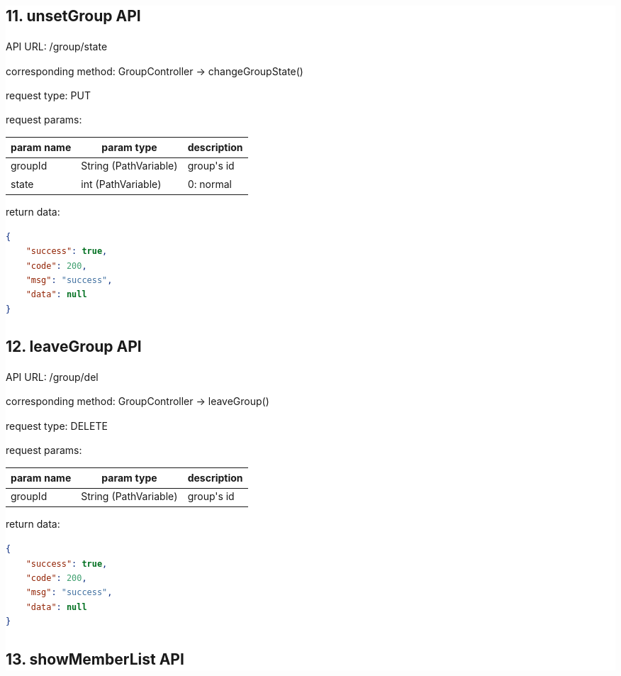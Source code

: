 

## 11. unsetGroup API

API URL: /group/state

corresponding method: GroupController -> changeGroupState()

request type: PUT

request params:

| param name | param type            | description |
| ---------- | --------------------- | ----------- |
| groupId    | String (PathVariable) | group's id  |
| state      | int (PathVariable)    | 0: normal   |

return data:

```json
{
    "success": true,
    "code": 200,
    "msg": "success",
    "data": null
}
```



## 12. leaveGroup API

API URL: /group/del

corresponding method: GroupController -> leaveGroup()

request type: DELETE

request params:

| param name | param type            | description |
| ---------- | --------------------- | ----------- |
| groupId    | String (PathVariable) | group's id  |

return data:

```json
{
    "success": true,
    "code": 200,
    "msg": "success",
    "data": null
}
```



## 13. showMemberList API
